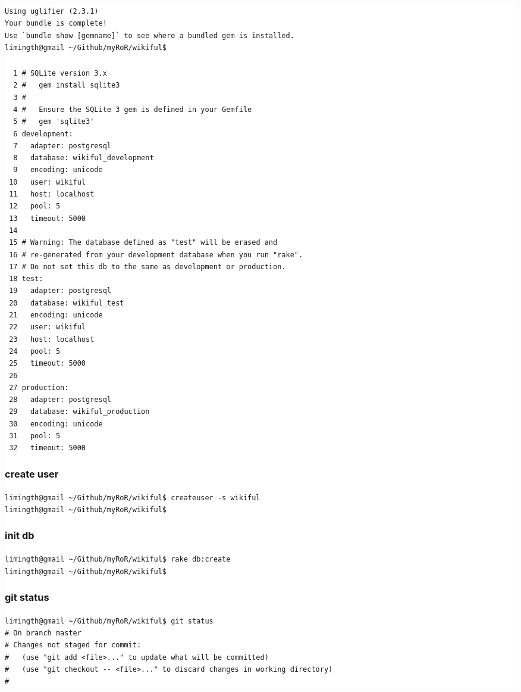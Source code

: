 	Using uglifier (2.3.1) 
	Your bundle is complete!
	Use `bundle show [gemname]` to see where a bundled gem is installed.
	limingth@gmail ~/Github/myRoR/wikiful$ 

### 
	  1 # SQLite version 3.x
	  2 #   gem install sqlite3
	  3 #
	  4 #   Ensure the SQLite 3 gem is defined in your Gemfile
	  5 #   gem 'sqlite3'
	  6 development:
	  7   adapter: postgresql
	  8   database: wikiful_development
	  9   encoding: unicode
	 10   user: wikiful
	 11   host: localhost
	 12   pool: 5
	 13   timeout: 5000
	 14 
	 15 # Warning: The database defined as "test" will be erased and
	 16 # re-generated from your development database when you run "rake".
	 17 # Do not set this db to the same as development or production.
	 18 test:
	 19   adapter: postgresql
	 20   database: wikiful_test
	 21   encoding: unicode
	 22   user: wikiful
	 23   host: localhost
	 24   pool: 5
	 25   timeout: 5000
	 26 
	 27 production:
	 28   adapter: postgresql
	 29   database: wikiful_production
	 30   encoding: unicode
	 31   pool: 5
	 32   timeout: 5000

### create user
	limingth@gmail ~/Github/myRoR/wikiful$ createuser -s wikiful
	limingth@gmail ~/Github/myRoR/wikiful$                          

### init db
	limingth@gmail ~/Github/myRoR/wikiful$ rake db:create
	limingth@gmail ~/Github/myRoR/wikiful$ 

### git status
	limingth@gmail ~/Github/myRoR/wikiful$ git status
	# On branch master
	# Changes not staged for commit:
	#   (use "git add <file>..." to update what will be committed)
	#   (use "git checkout -- <file>..." to discard changes in working directory)
	#